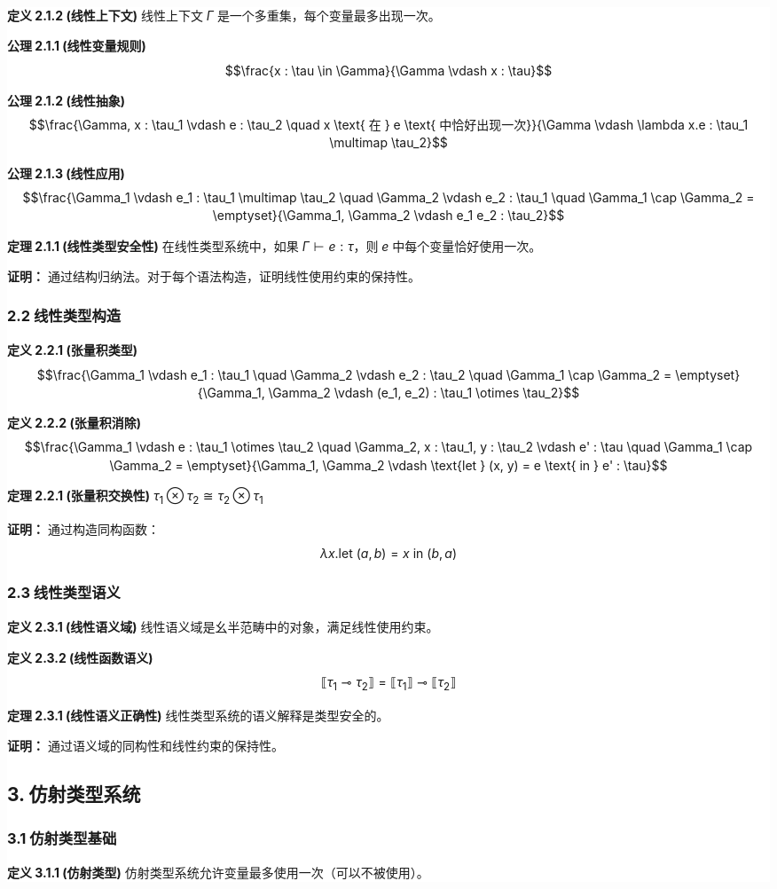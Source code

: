 **定义 2.1.2 (线性上下文)**
线性上下文 $\Gamma$ 是一个多重集，每个变量最多出现一次。

**公理 2.1.1 (线性变量规则)**
$$\frac{x : \tau \in \Gamma}{\Gamma \vdash x : \tau}$$

**公理 2.1.2 (线性抽象)**
$$\frac{\Gamma, x : \tau_1 \vdash e : \tau_2 \quad x \text{ 在 } e \text{ 中恰好出现一次}}{\Gamma \vdash \lambda x.e : \tau_1 \multimap \tau_2}$$

**公理 2.1.3 (线性应用)**
$$\frac{\Gamma_1 \vdash e_1 : \tau_1 \multimap \tau_2 \quad \Gamma_2 \vdash e_2 : \tau_1 \quad \Gamma_1 \cap \Gamma_2 = \emptyset}{\Gamma_1, \Gamma_2 \vdash e_1 e_2 : \tau_2}$$

**定理 2.1.1 (线性类型安全性)**
在线性类型系统中，如果 $\Gamma \vdash e : \tau$，则 $e$ 中每个变量恰好使用一次。

**证明：** 通过结构归纳法。对于每个语法构造，证明线性使用约束的保持性。

### 2.2 线性类型构造

**定义 2.2.1 (张量积类型)**
$$\frac{\Gamma_1 \vdash e_1 : \tau_1 \quad \Gamma_2 \vdash e_2 : \tau_2 \quad \Gamma_1 \cap \Gamma_2 = \emptyset}{\Gamma_1, \Gamma_2 \vdash (e_1, e_2) : \tau_1 \otimes \tau_2}$$

**定义 2.2.2 (张量积消除)**
$$\frac{\Gamma_1 \vdash e : \tau_1 \otimes \tau_2 \quad \Gamma_2, x : \tau_1, y : \tau_2 \vdash e' : \tau \quad \Gamma_1 \cap \Gamma_2 = \emptyset}{\Gamma_1, \Gamma_2 \vdash \text{let } (x, y) = e \text{ in } e' : \tau}$$

**定理 2.2.1 (张量积交换性)**
$\tau_1 \otimes \tau_2 \cong \tau_2 \otimes \tau_1$

**证明：** 通过构造同构函数：
$$\lambda x.\text{let } (a, b) = x \text{ in } (b, a)$$

### 2.3 线性类型语义

**定义 2.3.1 (线性语义域)**
线性语义域是幺半范畴中的对象，满足线性使用约束。

**定义 2.3.2 (线性函数语义)**
$$\llbracket \tau_1 \multimap \tau_2 \rrbracket = \llbracket \tau_1 \rrbracket \multimap \llbracket \tau_2 \rrbracket$$

**定理 2.3.1 (线性语义正确性)**
线性类型系统的语义解释是类型安全的。

**证明：** 通过语义域的同构性和线性约束的保持性。

## 3. 仿射类型系统

### 3.1 仿射类型基础

**定义 3.1.1 (仿射类型)**
仿射类型系统允许变量最多使用一次（可以不被使用）。
